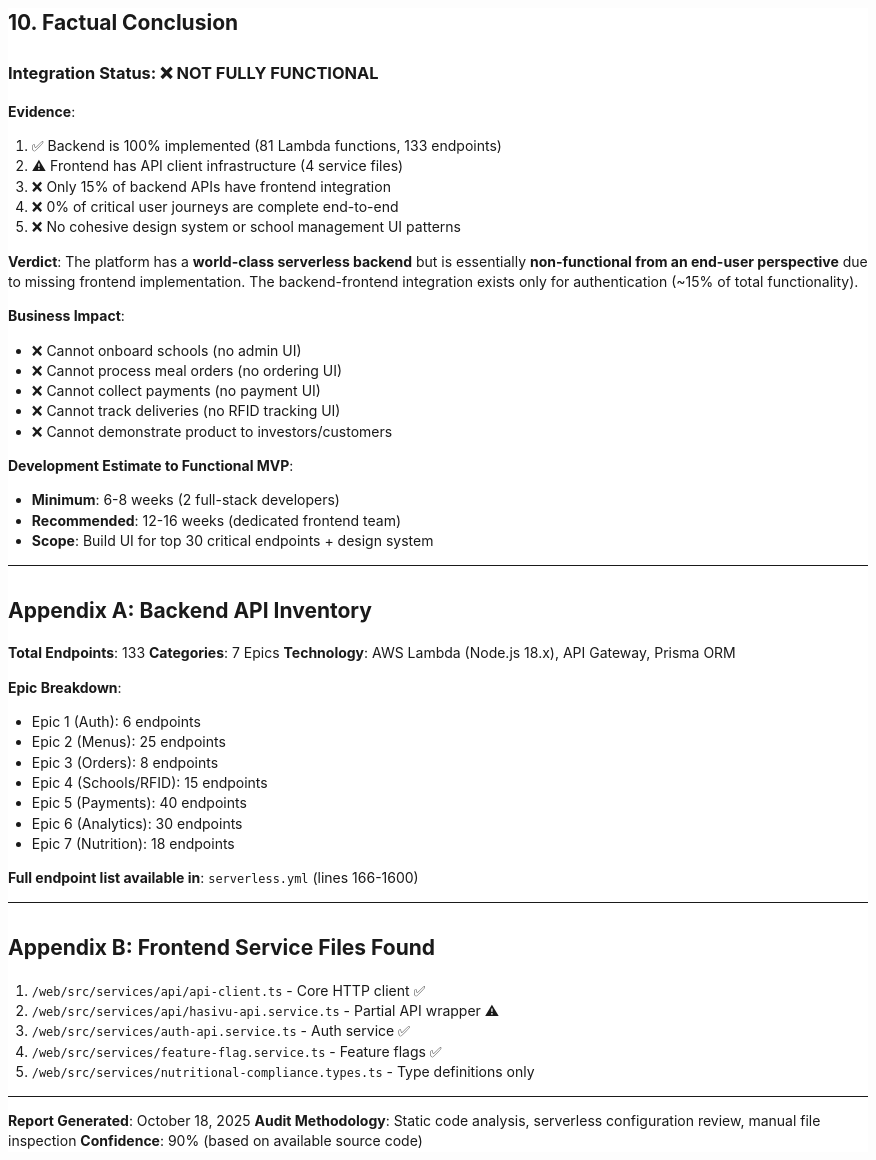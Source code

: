 
## 10. Factual Conclusion

### Integration Status: ❌ **NOT FULLY FUNCTIONAL**

**Evidence**:
1. ✅ Backend is 100% implemented (81 Lambda functions, 133 endpoints)
2. ⚠️ Frontend has API client infrastructure (4 service files)
3. ❌ Only 15% of backend APIs have frontend integration
4. ❌ 0% of critical user journeys are complete end-to-end
5. ❌ No cohesive design system or school management UI patterns

**Verdict**:
The platform has a **world-class serverless backend** but is essentially **non-functional from an end-user perspective** due to missing frontend implementation. The backend-frontend integration exists only for authentication (~15% of total functionality).

**Business Impact**:
- ❌ Cannot onboard schools (no admin UI)
- ❌ Cannot process meal orders (no ordering UI)
- ❌ Cannot collect payments (no payment UI)
- ❌ Cannot track deliveries (no RFID tracking UI)
- ❌ Cannot demonstrate product to investors/customers

**Development Estimate to Functional MVP**:
- **Minimum**: 6-8 weeks (2 full-stack developers)
- **Recommended**: 12-16 weeks (dedicated frontend team)
- **Scope**: Build UI for top 30 critical endpoints + design system

---

## Appendix A: Backend API Inventory

**Total Endpoints**: 133
**Categories**: 7 Epics
**Technology**: AWS Lambda (Node.js 18.x), API Gateway, Prisma ORM

**Epic Breakdown**:
- Epic 1 (Auth): 6 endpoints
- Epic 2 (Menus): 25 endpoints
- Epic 3 (Orders): 8 endpoints
- Epic 4 (Schools/RFID): 15 endpoints
- Epic 5 (Payments): 40 endpoints
- Epic 6 (Analytics): 30 endpoints
- Epic 7 (Nutrition): 18 endpoints

**Full endpoint list available in**: `serverless.yml` (lines 166-1600)

---

## Appendix B: Frontend Service Files Found

1. `/web/src/services/api/api-client.ts` - Core HTTP client ✅
2. `/web/src/services/api/hasivu-api.service.ts` - Partial API wrapper ⚠️
3. `/web/src/services/auth-api.service.ts` - Auth service ✅
4. `/web/src/services/feature-flag.service.ts` - Feature flags ✅
5. `/web/src/services/nutritional-compliance.types.ts` - Type definitions only

---

**Report Generated**: October 18, 2025
**Audit Methodology**: Static code analysis, serverless configuration review, manual file inspection
**Confidence**: 90% (based on available source code)
